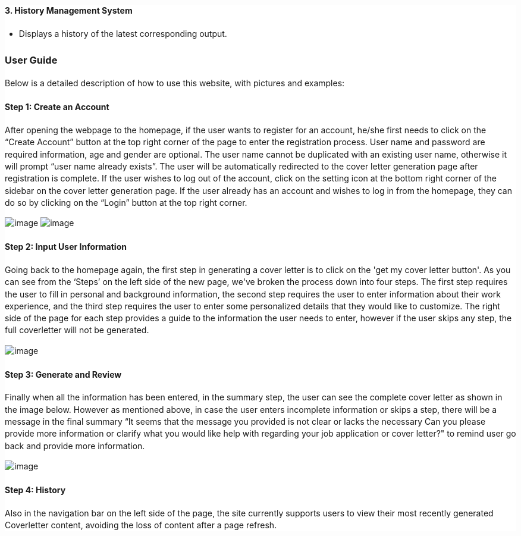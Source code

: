 #### 3. History Management System

- Displays a history of the latest corresponding output.

### User Guide

Below is a detailed description of how to use this website, with pictures and examples:

#### Step 1: Create an Account

After opening the webpage to the homepage, if the user wants to register for an account, he/she first needs to click on the “Create Account” button at the top right corner of the page to enter the registration process. User name and password are required information, age and gender are optional. The user name cannot be duplicated with an existing user name, otherwise it will prompt “user name already exists”. The user will be automatically redirected to the cover letter generation page after registration is complete. If the user wishes to log out of the account, click on the setting icon at the bottom right corner of the sidebar on the cover letter generation page. If the user already has an account and wishes to log in from the homepage, they can do so by clicking on the “Login” button at the top right corner.

<img width="1412" alt="image" src="https://github.com/user-attachments/assets/7e9e3ad5-0dd1-4ad1-9374-13abdd059925" />

<img width="1407" alt="image" src="https://github.com/user-attachments/assets/8eb15343-d3ac-4552-b32b-c984dfc37d3b" />

#### Step 2: Input User Information

Going back to the homepage again, the first step in generating a cover letter is to click on the 'get my cover letter button'. As you can see from the ‘Steps’ on the left side of the new page, we've broken the process down into four steps. The first step requires the user to fill in personal and background information, the second step requires the user to enter information about their work experience, and the third step requires the user to enter some personalized details that they would like to customize. The right side of the page for each step provides a guide to the information the user needs to enter, however if the user skips any step, the full coverletter will not be generated.

<img width="1406" alt="image" src="https://github.com/user-attachments/assets/d2ffb292-c652-4206-b61a-8674e982f626" />

#### Step 3: Generate and Review

Finally when all the information has been entered, in the summary step, the user can see the complete cover letter as shown in the image below. However as mentioned above, in case the user enters incomplete information or skips a step, there will be a message in the final summary “It seems that the message you provided is not clear or lacks the necessary Can you please provide more information or clarify what you would like help with regarding your job application or cover letter?" to remind user go back and provide more information.

<img width="1406" alt="image" src="https://github.com/user-attachments/assets/3b0c238b-05c8-49b5-ba78-297370196d49" />

#### Step 4: History

Also in the navigation bar on the left side of the page, the site currently supports users to view their most recently generated Coverletter content, avoiding the loss of content after a page refresh.
